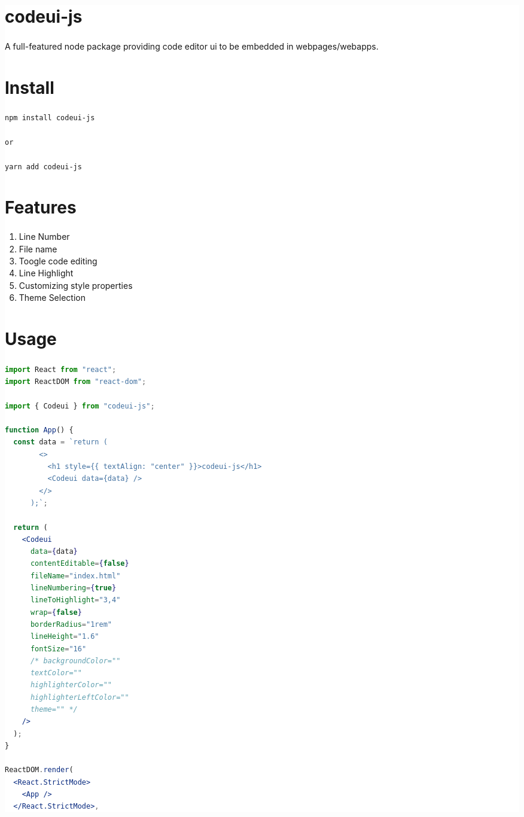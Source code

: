 # codeui-js

A full-featured node package providing code editor ui to be embedded in webpages/webapps.

# Install

    npm install codeui-js

    or

    yarn add codeui-js

# Features

1. Line Number
2. File name
3. Toogle code editing
4. Line Highlight
5. Customizing style properties
6. Theme Selection

# Usage

```jsx
import React from "react";
import ReactDOM from "react-dom";

import { Codeui } from "codeui-js";

function App() {
  const data = `return (
        <>
          <h1 style={{ textAlign: "center" }}>codeui-js</h1>
          <Codeui data={data} />
        </>
      );`;

  return (
    <Codeui
      data={data}
      contentEditable={false}
      fileName="index.html"
      lineNumbering={true}
      lineToHighlight="3,4"
      wrap={false}
      borderRadius="1rem"
      lineHeight="1.6"
      fontSize="16"
      /* backgroundColor=""
      textColor=""
      highlighterColor=""
      highlighterLeftColor=""
      theme="" */
    />
  );
}

ReactDOM.render(
  <React.StrictMode>
    <App />
  </React.StrictMode>,
```
